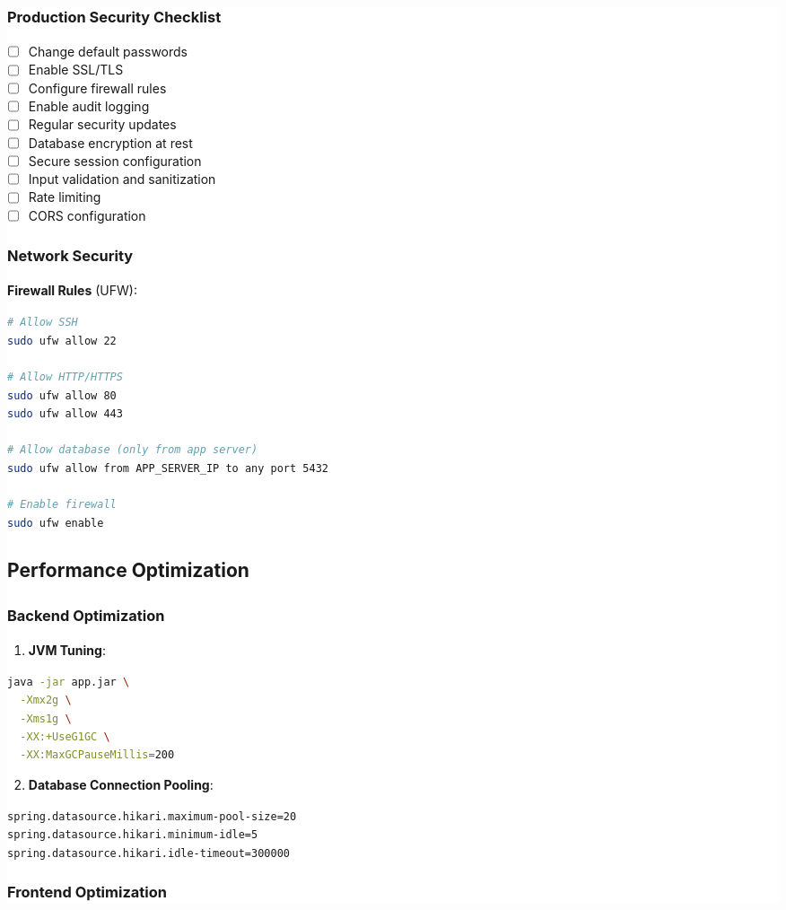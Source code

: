 ### Production Security Checklist

- [ ] Change default passwords
- [ ] Enable SSL/TLS
- [ ] Configure firewall rules
- [ ] Enable audit logging
- [ ] Regular security updates
- [ ] Database encryption at rest
- [ ] Secure session configuration
- [ ] Input validation and sanitization
- [ ] Rate limiting
- [ ] CORS configuration

### Network Security

**Firewall Rules** (UFW):
```bash
# Allow SSH
sudo ufw allow 22

# Allow HTTP/HTTPS
sudo ufw allow 80
sudo ufw allow 443

# Allow database (only from app server)
sudo ufw allow from APP_SERVER_IP to any port 5432

# Enable firewall
sudo ufw enable
```

## Performance Optimization

### Backend Optimization

1. **JVM Tuning**:
```bash
java -jar app.jar \
  -Xmx2g \
  -Xms1g \
  -XX:+UseG1GC \
  -XX:MaxGCPauseMillis=200
```

2. **Database Connection Pooling**:
```properties
spring.datasource.hikari.maximum-pool-size=20
spring.datasource.hikari.minimum-idle=5
spring.datasource.hikari.idle-timeout=300000
```

### Frontend Optimization
